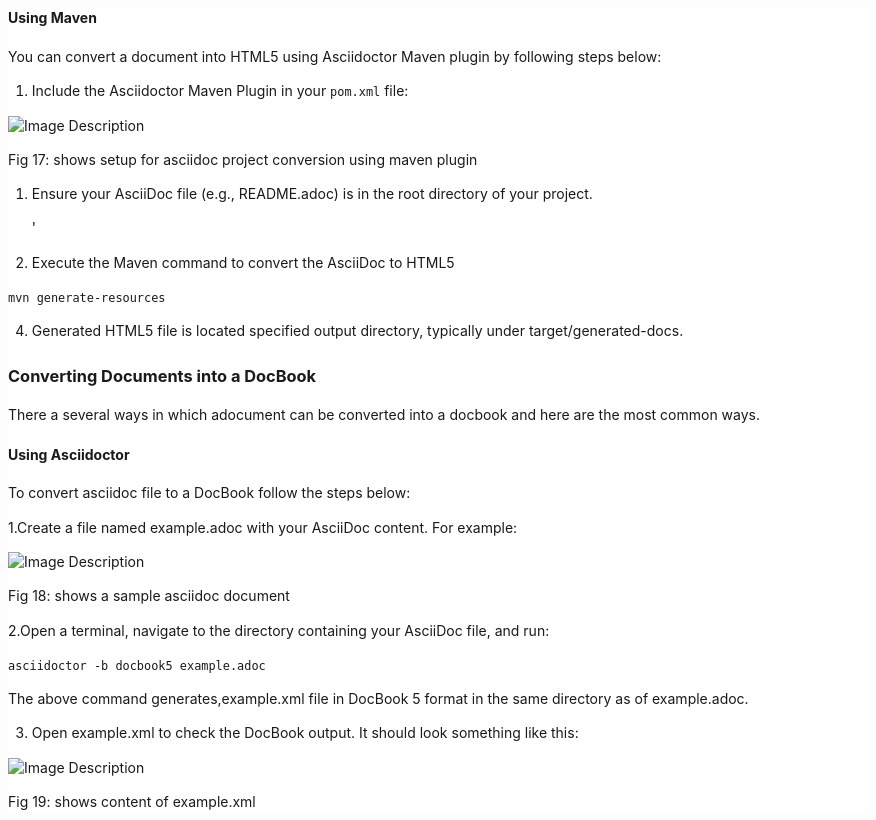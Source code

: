 
<h4>Using Maven</h4>


You can convert a document into HTML5 using Asciidoctor Maven plugin by following steps below:

1. Include the Asciidoctor Maven Plugin in your `pom.xml` file: 

![Image Description](https://tinyurl.com/mr3djnbd "Tooltip text")

Fig 17: shows setup for asciidoc  project conversion using maven plugin

1. Ensure your AsciiDoc file (e.g., README.adoc)  is in the root directory of your project.


    '

3. Execute the Maven command to convert the AsciiDoc to HTML5


```
mvn generate-resources                                                                    
```


4. Generated HTML5 file is located specified output directory, typically under target/generated-docs.

<h3>Converting Documents into a DocBook</h3>


There a several ways in which adocument can be converted  into a docbook and here are the most common ways.

 

<h4>Using Asciidoctor</h4>


To convert asciidoc file to a DocBook follow the steps below:

1.Create a file named example.adoc with your AsciiDoc content. For example:


![Image Description](https://tinyurl.com/2mhehbdz "Tooltip text")


Fig 18: shows a sample asciidoc document

2.Open a terminal, navigate to the directory containing your AsciiDoc file, and run:


```
asciidoctor -b docbook5 example.adoc
```


The above command generates,example.xml file in DocBook 5 format in the same  directory as of example.adoc.

3. Open example.xml to check the DocBook output. It should look something like this:

![Image Description](https://tinyurl.com/245aa5et "Tooltip text")

Fig 19: shows content of  example.xml 
